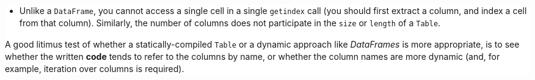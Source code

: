  * Unlike a `DataFrame`, you cannot access a single cell in a single `getindex` call (you should first extract a column, and index a cell from that column). Similarly, the number of columns does not participate in the `size` or `length` of a `Table`.

A good litimus test of whether a statically-compiled `Table` or a dynamic approach like *DataFrames* is more appropriate, is to see whether the written **code** tends to refer to the columns by name, or whether the column names are more dynamic (and, for example, iteration over columns is required).
